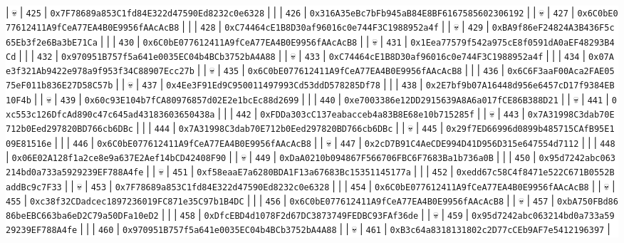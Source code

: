 | 💀 | `425` | `0x7F78689a853C1fd84E322d47590Ed8232c0e6328` |
|  | `426` | `0x316A35eBc7bFb945aB84E8BF6167585602306192` |
| 💀 | `427` | `0x6C0bE077612411A9fCeA77EA4B0E9956fAAcAcB8` |
|  | `428` | `0xC74464cE1B8D30af96016c0e744F3C1988952a4f` |
| 💀 | `429` | `0xBA9f86eF24824A3B436F5c65Eb3f2e6Ba3bE71Ca` |
|  | `430` | `0x6C0bE077612411A9fCeA77EA4B0E9956fAAcAcB8` |
| 💀 | `431` | `0x1Eea77579f542a975cE8f0591dA0aEF48293B4Cd` |
|  | `432` | `0x970951B757f5a641e0035EC04b4BCb3752bA4A88` |
| 💀 | `433` | `0xC74464cE1B8D30af96016c0e744F3C1988952a4f` |
|  | `434` | `0x07Ae3f321Ab9422e978a9f953f34C88907Ecc27b` |
| 💀 | `435` | `0x6C0bE077612411A9fCeA77EA4B0E9956fAAcAcB8` |
|  | `436` | `0x6C6F3aaF00Aca2FAE0575eF011b836E27D58C57b` |
| 💀 | `437` | `0x4Ee3F91Ed9C950011497993Cd53ddD578285Df78` |
|  | `438` | `0x2E7bf9b07A16448d956e6457cD17f9384EB10F4b` |
| 💀 | `439` | `0x60c93E104b7fCA80976857d02E2e1bcEc88d2699` |
|  | `440` | `0xe7003386e12DD2915639A8A6a017fCE86B388D21` |
| 💀 | `441` | `0xc553c126DfcAd890c47c645ad43183603650438a` |
|  | `442` | `0xFDDa303cC137eabacceb4a83B8E68e10b715285f` |
| 💀 | `443` | `0x7A31998C3dab70E712b0Eed297820BD766cb6DBc` |
|  | `444` | `0x7A31998C3dab70E712b0Eed297820BD766cb6DBc` |
| 💀 | `445` | `0x29f7ED66996d0899b485715CAfB95E109E81516e` |
|  | `446` | `0x6C0bE077612411A9fCeA77EA4B0E9956fAAcAcB8` |
| 💀 | `447` | `0x2cD7B91C4AeCDE994D41D956D315e647554d7112` |
|  | `448` | `0x06E02A128f1a2ce8e9a637E2Aef14bCD42408F90` |
| 💀 | `449` | `0xDaA0210b094867F566706FBC6F7683Ba1b736a0B` |
|  | `450` | `0x95d7242abc063214bd0a733a5929239EF788A4fe` |
| 💀 | `451` | `0xf58eaaE7a6280BDA1F13a67683Bc15351145177a` |
|  | `452` | `0xedd67c58C4f8471e522C671B0552BaddBc9c7F33` |
| 💀 | `453` | `0x7F78689a853C1fd84E322d47590Ed8232c0e6328` |
|  | `454` | `0x6C0bE077612411A9fCeA77EA4B0E9956fAAcAcB8` |
| 💀 | `455` | `0xc38f32CDadcec1897236019FC871e35C97b1B4DC` |
|  | `456` | `0x6C0bE077612411A9fCeA77EA4B0E9956fAAcAcB8` |
| 💀 | `457` | `0xbA750FBd8686beEBC663ba6eD2C79a50DFa10eD2` |
|  | `458` | `0xDfcEBD4d1078F2d67DC3873749FEDBC93FAf36de` |
| 💀 | `459` | `0x95d7242abc063214bd0a733a5929239EF788A4fe` |
|  | `460` | `0x970951B757f5a641e0035EC04b4BCb3752bA4A88` |
| 💀 | `461` | `0xB3c64a8318131802c2D77cCEb9AF7e5412196397` |